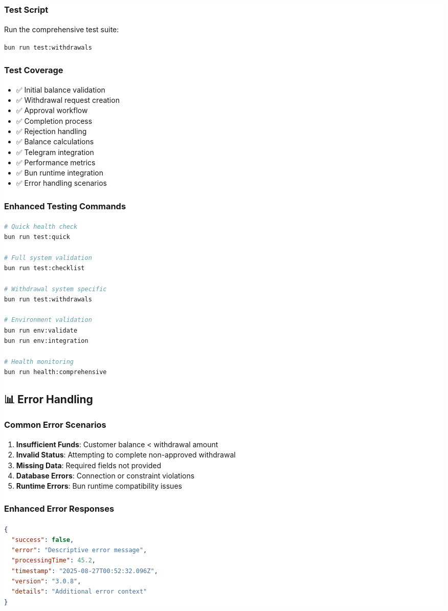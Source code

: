 ### **Test Script**
Run the comprehensive test suite:
```bash
bun run test:withdrawals
```

### **Test Coverage**
- ✅ Initial balance validation
- ✅ Withdrawal request creation
- ✅ Approval workflow
- ✅ Completion process
- ✅ Rejection handling
- ✅ Balance calculations
- ✅ Telegram integration
- ✅ Performance metrics
- ✅ Bun runtime integration
- ✅ Error handling scenarios

### **Enhanced Testing Commands**
```bash
# Quick health check
bun run test:quick

# Full system validation
bun run test:checklist

# Withdrawal system specific
bun run test:withdrawals

# Environment validation
bun run env:validate
bun run env:integration

# Health monitoring
bun run health:comprehensive
```

## 📊 **Error Handling**

### **Common Error Scenarios**
1. **Insufficient Funds**: Customer balance < withdrawal amount
2. **Invalid Status**: Attempting to complete non-approved withdrawal
3. **Missing Data**: Required fields not provided
4. **Database Errors**: Connection or constraint violations
5. **Runtime Errors**: Bun runtime compatibility issues

### **Enhanced Error Responses**
```json
{
  "success": false,
  "error": "Descriptive error message",
  "processingTime": 45.2,
  "timestamp": "2025-08-27T00:52:32.096Z",
  "version": "3.0.8",
  "details": "Additional error context"
}
```
